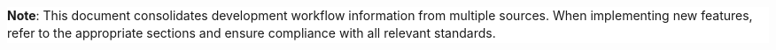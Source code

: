 
**Note**: This document consolidates development workflow information from multiple sources. When implementing new features, refer to the appropriate sections and ensure compliance with all relevant standards.
